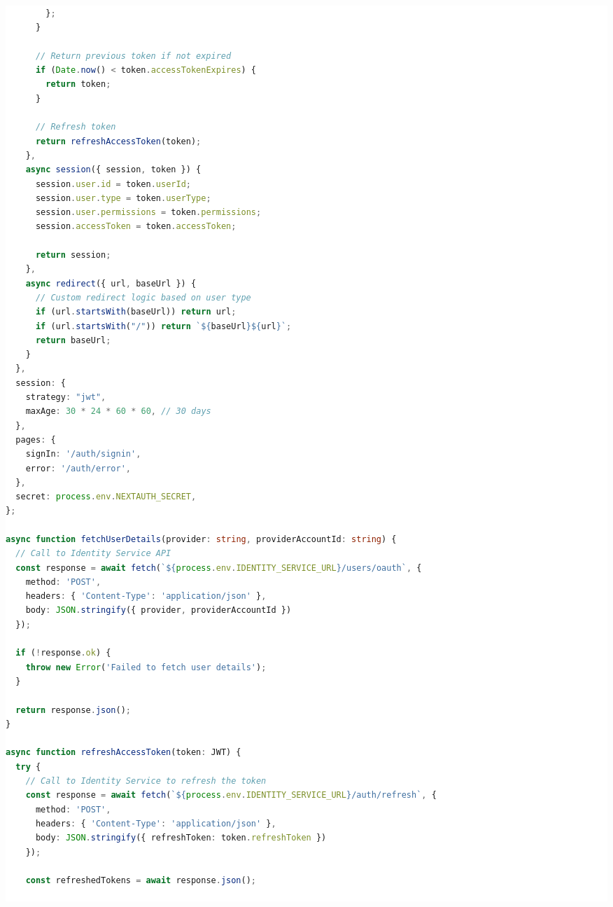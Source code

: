 ```typescript
        };
      }
      
      // Return previous token if not expired
      if (Date.now() < token.accessTokenExpires) {
        return token;
      }
      
      // Refresh token
      return refreshAccessToken(token);
    },
    async session({ session, token }) {
      session.user.id = token.userId;
      session.user.type = token.userType;
      session.user.permissions = token.permissions;
      session.accessToken = token.accessToken;
      
      return session;
    },
    async redirect({ url, baseUrl }) {
      // Custom redirect logic based on user type
      if (url.startsWith(baseUrl)) return url;
      if (url.startsWith("/")) return `${baseUrl}${url}`;
      return baseUrl;
    }
  },
  session: {
    strategy: "jwt",
    maxAge: 30 * 24 * 60 * 60, // 30 days
  },
  pages: {
    signIn: '/auth/signin',
    error: '/auth/error',
  },
  secret: process.env.NEXTAUTH_SECRET,
};

async function fetchUserDetails(provider: string, providerAccountId: string) {
  // Call to Identity Service API
  const response = await fetch(`${process.env.IDENTITY_SERVICE_URL}/users/oauth`, {
    method: 'POST',
    headers: { 'Content-Type': 'application/json' },
    body: JSON.stringify({ provider, providerAccountId })
  });
  
  if (!response.ok) {
    throw new Error('Failed to fetch user details');
  }
  
  return response.json();
}

async function refreshAccessToken(token: JWT) {
  try {
    // Call to Identity Service to refresh the token
    const response = await fetch(`${process.env.IDENTITY_SERVICE_URL}/auth/refresh`, {
      method: 'POST',
      headers: { 'Content-Type': 'application/json' },
      body: JSON.stringify({ refreshToken: token.refreshToken })
    });
    
    const refreshedTokens = await response.json();
    
```